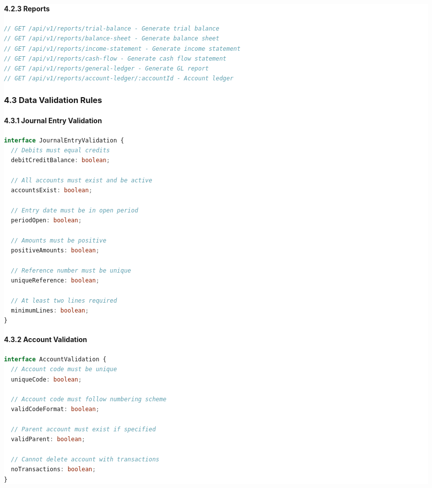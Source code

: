 #### 4.2.3 Reports

```typescript
// GET /api/v1/reports/trial-balance - Generate trial balance
// GET /api/v1/reports/balance-sheet - Generate balance sheet
// GET /api/v1/reports/income-statement - Generate income statement
// GET /api/v1/reports/cash-flow - Generate cash flow statement
// GET /api/v1/reports/general-ledger - Generate GL report
// GET /api/v1/reports/account-ledger/:accountId - Account ledger
```

### 4.3 Data Validation Rules

#### 4.3.1 Journal Entry Validation

```typescript
interface JournalEntryValidation {
  // Debits must equal credits
  debitCreditBalance: boolean;

  // All accounts must exist and be active
  accountsExist: boolean;

  // Entry date must be in open period
  periodOpen: boolean;

  // Amounts must be positive
  positiveAmounts: boolean;

  // Reference number must be unique
  uniqueReference: boolean;

  // At least two lines required
  minimumLines: boolean;
}
```

#### 4.3.2 Account Validation

```typescript
interface AccountValidation {
  // Account code must be unique
  uniqueCode: boolean;

  // Account code must follow numbering scheme
  validCodeFormat: boolean;

  // Parent account must exist if specified
  validParent: boolean;

  // Cannot delete account with transactions
  noTransactions: boolean;
}
```

